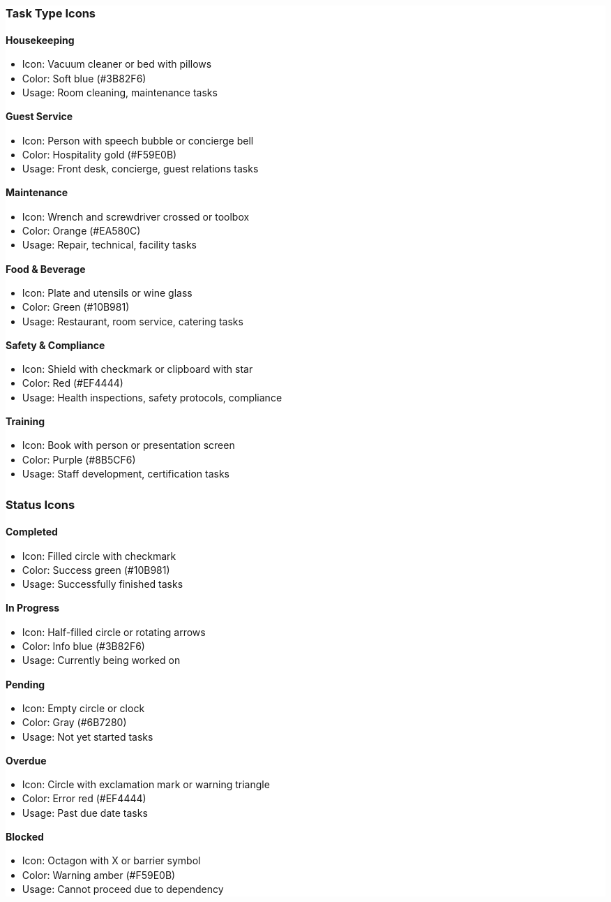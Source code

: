 ### Task Type Icons

**Housekeeping**
- Icon: Vacuum cleaner or bed with pillows
- Color: Soft blue (#3B82F6)
- Usage: Room cleaning, maintenance tasks

**Guest Service**
- Icon: Person with speech bubble or concierge bell
- Color: Hospitality gold (#F59E0B)
- Usage: Front desk, concierge, guest relations tasks

**Maintenance**
- Icon: Wrench and screwdriver crossed or toolbox
- Color: Orange (#EA580C)
- Usage: Repair, technical, facility tasks

**Food & Beverage**
- Icon: Plate and utensils or wine glass
- Color: Green (#10B981)
- Usage: Restaurant, room service, catering tasks

**Safety & Compliance**
- Icon: Shield with checkmark or clipboard with star
- Color: Red (#EF4444)
- Usage: Health inspections, safety protocols, compliance

**Training**
- Icon: Book with person or presentation screen
- Color: Purple (#8B5CF6)
- Usage: Staff development, certification tasks

### Status Icons

**Completed**
- Icon: Filled circle with checkmark
- Color: Success green (#10B981)
- Usage: Successfully finished tasks

**In Progress**
- Icon: Half-filled circle or rotating arrows
- Color: Info blue (#3B82F6)
- Usage: Currently being worked on

**Pending**
- Icon: Empty circle or clock
- Color: Gray (#6B7280)
- Usage: Not yet started tasks

**Overdue**
- Icon: Circle with exclamation mark or warning triangle
- Color: Error red (#EF4444)
- Usage: Past due date tasks

**Blocked**
- Icon: Octagon with X or barrier symbol
- Color: Warning amber (#F59E0B)
- Usage: Cannot proceed due to dependency
